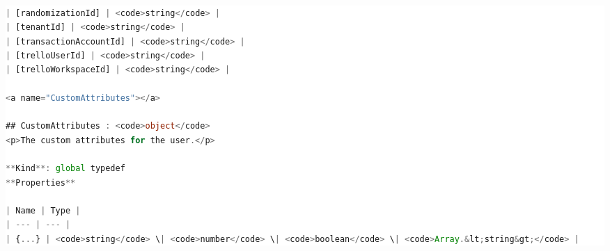 ````ts
| [randomizationId] | <code>string</code> |
| [tenantId] | <code>string</code> |
| [transactionAccountId] | <code>string</code> |
| [trelloUserId] | <code>string</code> |
| [trelloWorkspaceId] | <code>string</code> |

<a name="CustomAttributes"></a>

## CustomAttributes : <code>object</code>
<p>The custom attributes for the user.</p>

**Kind**: global typedef
**Properties**

| Name | Type |
| --- | --- |
| {...} | <code>string</code> \| <code>number</code> \| <code>boolean</code> \| <code>Array.&lt;string&gt;</code> |

````
